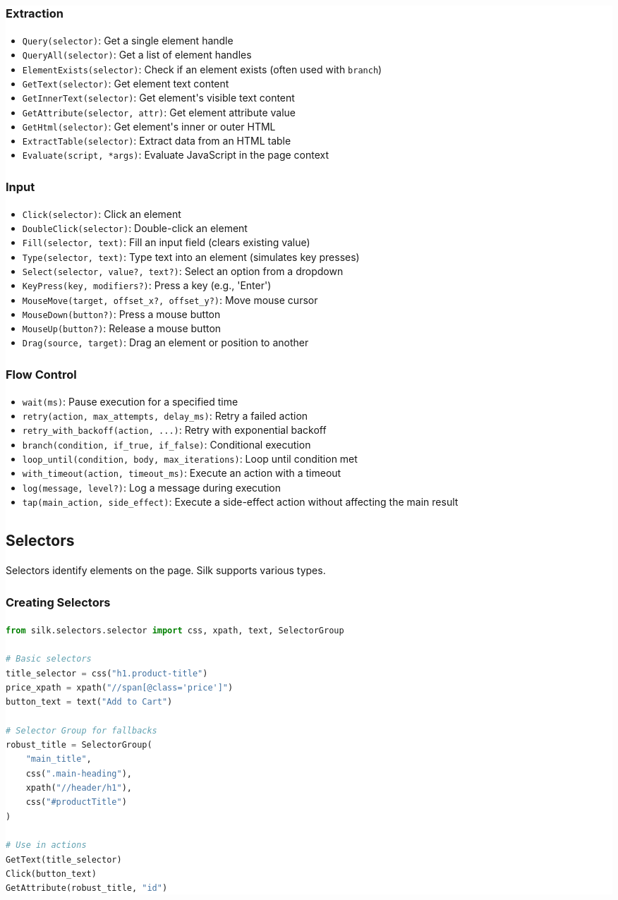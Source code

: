 ### Extraction
- `Query(selector)`: Get a single element handle
- `QueryAll(selector)`: Get a list of element handles
- `ElementExists(selector)`: Check if an element exists (often used with `branch`)
- `GetText(selector)`: Get element text content
- `GetInnerText(selector)`: Get element's visible text content
- `GetAttribute(selector, attr)`: Get element attribute value
- `GetHtml(selector)`: Get element's inner or outer HTML
- `ExtractTable(selector)`: Extract data from an HTML table
- `Evaluate(script, *args)`: Evaluate JavaScript in the page context

### Input
- `Click(selector)`: Click an element
- `DoubleClick(selector)`: Double-click an element
- `Fill(selector, text)`: Fill an input field (clears existing value)
- `Type(selector, text)`: Type text into an element (simulates key presses)
- `Select(selector, value?, text?)`: Select an option from a dropdown
- `KeyPress(key, modifiers?)`: Press a key (e.g., 'Enter')
- `MouseMove(target, offset_x?, offset_y?)`: Move mouse cursor
- `MouseDown(button?)`: Press a mouse button
- `MouseUp(button?)`: Release a mouse button
- `Drag(source, target)`: Drag an element or position to another

### Flow Control
- `wait(ms)`: Pause execution for a specified time
- `retry(action, max_attempts, delay_ms)`: Retry a failed action
- `retry_with_backoff(action, ...)`: Retry with exponential backoff
- `branch(condition, if_true, if_false)`: Conditional execution
- `loop_until(condition, body, max_iterations)`: Loop until condition met
- `with_timeout(action, timeout_ms)`: Execute an action with a timeout
- `log(message, level?)`: Log a message during execution
- `tap(main_action, side_effect)`: Execute a side-effect action without affecting the main result

## Selectors

Selectors identify elements on the page. Silk supports various types.

### Creating Selectors
```python
from silk.selectors.selector import css, xpath, text, SelectorGroup

# Basic selectors
title_selector = css("h1.product-title")
price_xpath = xpath("//span[@class='price']")
button_text = text("Add to Cart")

# Selector Group for fallbacks
robust_title = SelectorGroup(
    "main_title",
    css(".main-heading"),
    xpath("//header/h1"),
    css("#productTitle")
)

# Use in actions
GetText(title_selector)
Click(button_text)
GetAttribute(robust_title, "id")
```
